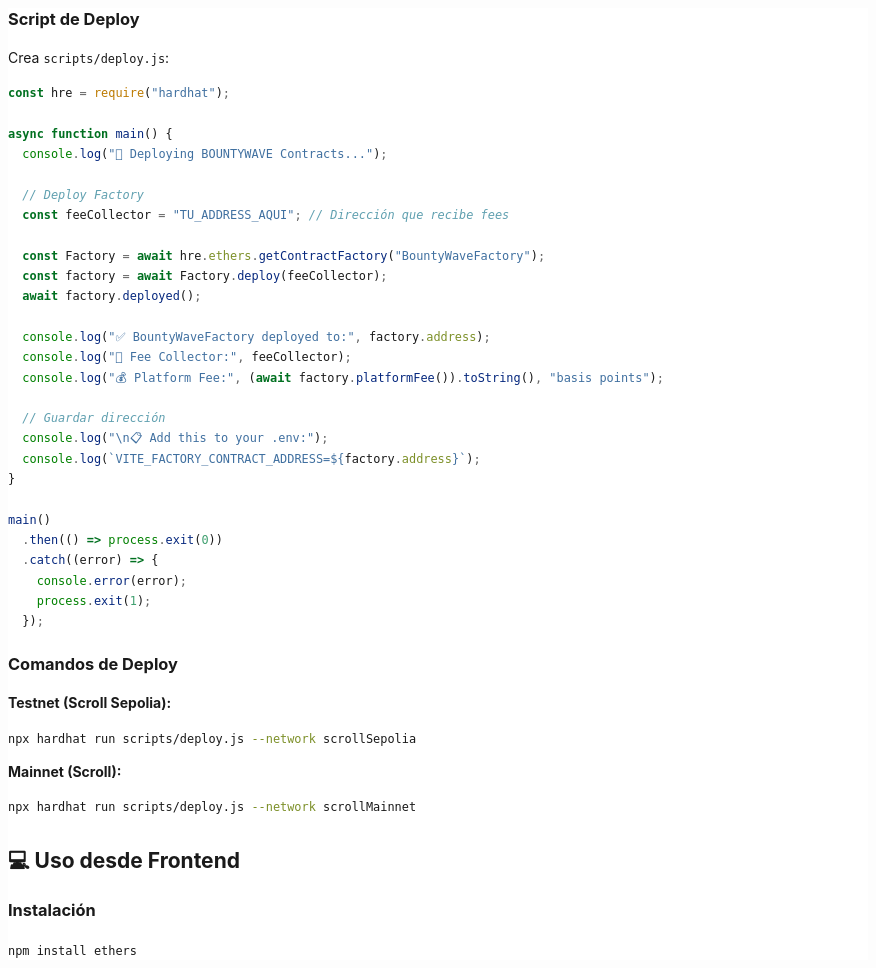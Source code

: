 ```javascript
```

### Script de Deploy

Crea `scripts/deploy.js`:
```javascript
const hre = require("hardhat");

async function main() {
  console.log("🚀 Deploying BOUNTYWAVE Contracts...");

  // Deploy Factory
  const feeCollector = "TU_ADDRESS_AQUI"; // Dirección que recibe fees

  const Factory = await hre.ethers.getContractFactory("BountyWaveFactory");
  const factory = await Factory.deploy(feeCollector);
  await factory.deployed();

  console.log("✅ BountyWaveFactory deployed to:", factory.address);
  console.log("📝 Fee Collector:", feeCollector);
  console.log("💰 Platform Fee:", (await factory.platformFee()).toString(), "basis points");

  // Guardar dirección
  console.log("\n📋 Add this to your .env:");
  console.log(`VITE_FACTORY_CONTRACT_ADDRESS=${factory.address}`);
}

main()
  .then(() => process.exit(0))
  .catch((error) => {
    console.error(error);
    process.exit(1);
  });
```

### Comandos de Deploy

**Testnet (Scroll Sepolia):**
```bash
npx hardhat run scripts/deploy.js --network scrollSepolia
```

**Mainnet (Scroll):**
```bash
npx hardhat run scripts/deploy.js --network scrollMainnet
```

## 💻 Uso desde Frontend

### Instalación
```bash
npm install ethers
```
